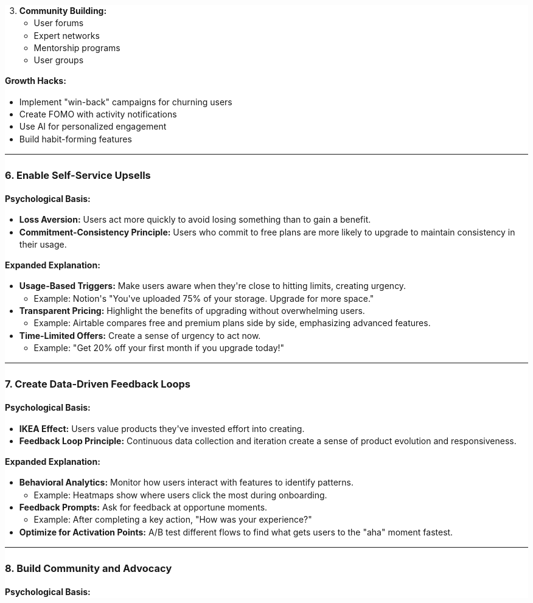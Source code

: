 3. **Community Building:**
   - User forums
   - Expert networks
   - Mentorship programs
   - User groups

**Growth Hacks:**
- Implement "win-back" campaigns for churning users
- Create FOMO with activity notifications
- Use AI for personalized engagement
- Build habit-forming features

---

### **6. Enable Self-Service Upsells**

**Psychological Basis:**

- **Loss Aversion:** Users act more quickly to avoid losing something than to gain a benefit.
- **Commitment-Consistency Principle:** Users who commit to free plans are more likely to upgrade to maintain consistency in their usage.

**Expanded Explanation:**

- **Usage-Based Triggers:** Make users aware when they're close to hitting limits, creating urgency.
    - Example: Notion's "You've uploaded 75% of your storage. Upgrade for more space."
- **Transparent Pricing:** Highlight the benefits of upgrading without overwhelming users.
    - Example: Airtable compares free and premium plans side by side, emphasizing advanced features.
- **Time-Limited Offers:** Create a sense of urgency to act now.
    - Example: "Get 20% off your first month if you upgrade today!"

---

### **7. Create Data-Driven Feedback Loops**

**Psychological Basis:**

- **IKEA Effect:** Users value products they've invested effort into creating.
- **Feedback Loop Principle:** Continuous data collection and iteration create a sense of product evolution and responsiveness.

**Expanded Explanation:**

- **Behavioral Analytics:** Monitor how users interact with features to identify patterns.
    - Example: Heatmaps show where users click the most during onboarding.
- **Feedback Prompts:** Ask for feedback at opportune moments.
    - Example: After completing a key action, "How was your experience?"
- **Optimize for Activation Points:** A/B test different flows to find what gets users to the "aha" moment fastest.

---

### **8. Build Community and Advocacy**

**Psychological Basis:**
